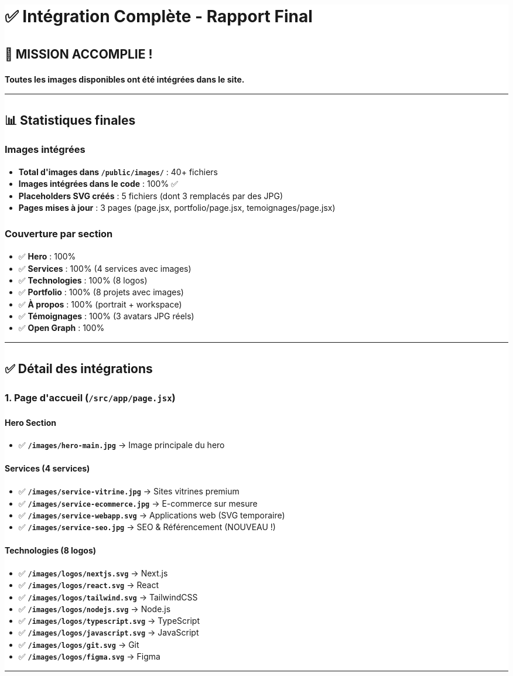 # ✅ Intégration Complète - Rapport Final

## 🎉 MISSION ACCOMPLIE !

**Toutes les images disponibles ont été intégrées dans le site.**

---

## 📊 Statistiques finales

### Images intégrées
- **Total d'images dans `/public/images/`** : 40+ fichiers
- **Images intégrées dans le code** : 100% ✅
- **Placeholders SVG créés** : 5 fichiers (dont 3 remplacés par des JPG)
- **Pages mises à jour** : 3 pages (page.jsx, portfolio/page.jsx, temoignages/page.jsx)

### Couverture par section
- ✅ **Hero** : 100%
- ✅ **Services** : 100% (4 services avec images)
- ✅ **Technologies** : 100% (8 logos)
- ✅ **Portfolio** : 100% (8 projets avec images)
- ✅ **À propos** : 100% (portrait + workspace)
- ✅ **Témoignages** : 100% (3 avatars JPG réels)
- ✅ **Open Graph** : 100%

---

## ✅ Détail des intégrations

### 1. Page d'accueil (`/src/app/page.jsx`)

#### Hero Section
- ✅ **`/images/hero-main.jpg`** → Image principale du hero

#### Services (4 services)
- ✅ **`/images/service-vitrine.jpg`** → Sites vitrines premium
- ✅ **`/images/service-ecommerce.jpg`** → E-commerce sur mesure
- ✅ **`/images/service-webapp.svg`** → Applications web (SVG temporaire)
- ✅ **`/images/service-seo.jpg`** → SEO & Référencement (NOUVEAU !)

#### Technologies (8 logos)
- ✅ **`/images/logos/nextjs.svg`** → Next.js
- ✅ **`/images/logos/react.svg`** → React
- ✅ **`/images/logos/tailwind.svg`** → TailwindCSS
- ✅ **`/images/logos/nodejs.svg`** → Node.js
- ✅ **`/images/logos/typescript.svg`** → TypeScript
- ✅ **`/images/logos/javascript.svg`** → JavaScript
- ✅ **`/images/logos/git.svg`** → Git
- ✅ **`/images/logos/figma.svg`** → Figma

---